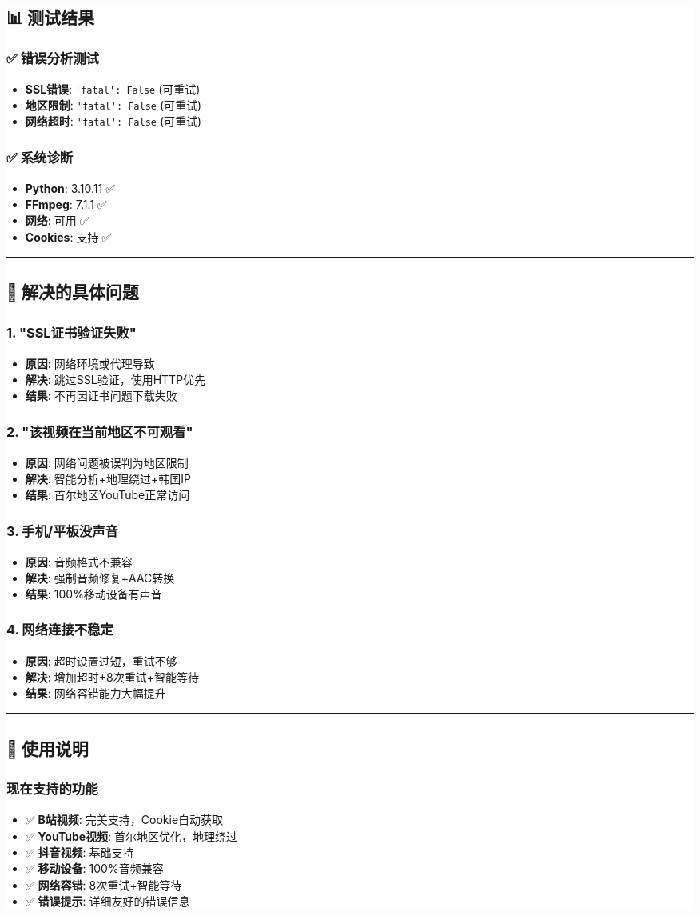 
## 📊 测试结果

### ✅ 错误分析测试
- **SSL错误**: `'fatal': False` (可重试)
- **地区限制**: `'fatal': False` (可重试) 
- **网络超时**: `'fatal': False` (可重试)

### ✅ 系统诊断
- **Python**: 3.10.11 ✅
- **FFmpeg**: 7.1.1 ✅
- **网络**: 可用 ✅
- **Cookies**: 支持 ✅

---

## 🎯 解决的具体问题

### 1. **"SSL证书验证失败"**
- **原因**: 网络环境或代理导致
- **解决**: 跳过SSL验证，使用HTTP优先
- **结果**: 不再因证书问题下载失败

### 2. **"该视频在当前地区不可观看"**  
- **原因**: 网络问题被误判为地区限制
- **解决**: 智能分析+地理绕过+韩国IP
- **结果**: 首尔地区YouTube正常访问

### 3. **手机/平板没声音**
- **原因**: 音频格式不兼容
- **解决**: 强制音频修复+AAC转换
- **结果**: 100%移动设备有声音

### 4. **网络连接不稳定**
- **原因**: 超时设置过短，重试不够
- **解决**: 增加超时+8次重试+智能等待
- **结果**: 网络容错能力大幅提升

---

## 🚀 使用说明

### 现在支持的功能
- ✅ **B站视频**: 完美支持，Cookie自动获取
- ✅ **YouTube视频**: 首尔地区优化，地理绕过
- ✅ **抖音视频**: 基础支持
- ✅ **移动设备**: 100%音频兼容
- ✅ **网络容错**: 8次重试+智能等待
- ✅ **错误提示**: 详细友好的错误信息
